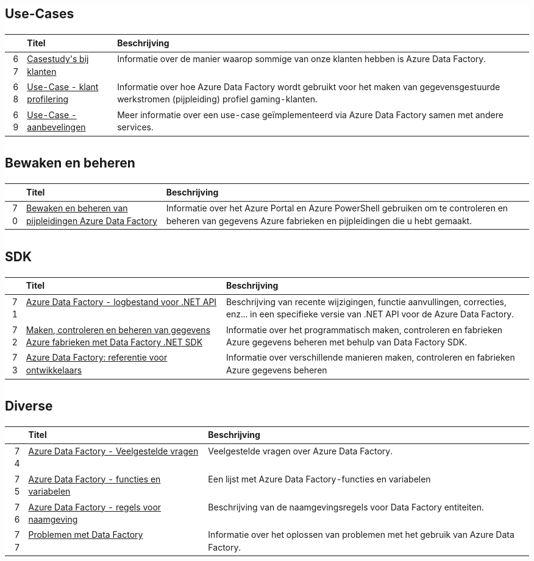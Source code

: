 

## <a name="use-cases"></a>Use-Cases

| &nbsp; | Titel | Beschrijving |
| --: | :-- | :-- |
| 67 | [Casestudy's bij klanten](data-factory-customer-case-studies.md) | Informatie over de manier waarop sommige van onze klanten hebben is Azure Data Factory. |
| 68 | [Use-Case - klant profilering](data-factory-customer-profiling-usecase.md) | Informatie over hoe Azure Data Factory wordt gebruikt voor het maken van gegevensgestuurde werkstromen (pijpleiding) profiel gaming-klanten. |
| 69 | [Use-Case - aanbevelingen](data-factory-product-reco-usecase.md) | Meer informatie over een use-case geïmplementeerd via Azure Data Factory samen met andere services. |



## <a name="monitor-and-manage"></a>Bewaken en beheren

| &nbsp; | Titel | Beschrijving |
| --: | :-- | :-- |
| 70 | [Bewaken en beheren van pijpleidingen Azure Data Factory](data-factory-monitor-manage-pipelines.md) | Informatie over het Azure Portal en Azure PowerShell gebruiken om te controleren en beheren van gegevens Azure fabrieken en pijpleidingen die u hebt gemaakt. |



## <a name="sdk"></a>SDK

| &nbsp; | Titel | Beschrijving |
| --: | :-- | :-- |
| 71 | [Azure Data Factory - logbestand voor .NET API](data-factory-api-change-log.md) | Beschrijving van recente wijzigingen, functie aanvullingen, correcties, enz... in een specifieke versie van .NET API voor de Azure Data Factory. |
| 72 | [Maken, controleren en beheren van gegevens Azure fabrieken met Data Factory .NET SDK](data-factory-create-data-factories-programmatically.md) | Informatie over het programmatisch maken, controleren en fabrieken Azure gegevens beheren met behulp van Data Factory SDK. |
| 73 | [Azure Data Factory: referentie voor ontwikkelaars](data-factory-sdks.md) | Informatie over verschillende manieren maken, controleren en fabrieken Azure gegevens beheren |



## <a name="miscellaneous"></a>Diverse

| &nbsp; | Titel | Beschrijving |
| --: | :-- | :-- |
| 74 | [Azure Data Factory - Veelgestelde vragen](data-factory-faq.md) | Veelgestelde vragen over Azure Data Factory. |
| 75 | [Azure Data Factory - functies en variabelen](data-factory-functions-variables.md) | Een lijst met Azure Data Factory-functies en variabelen |
| 76 | [Azure Data Factory - regels voor naamgeving](data-factory-naming-rules.md) | Beschrijving van de naamgevingsregels voor Data Factory entiteiten. |
| 77 | [Problemen met Data Factory](data-factory-troubleshoot.md) | Informatie over het oplossen van problemen met het gebruik van Azure Data Factory. |

